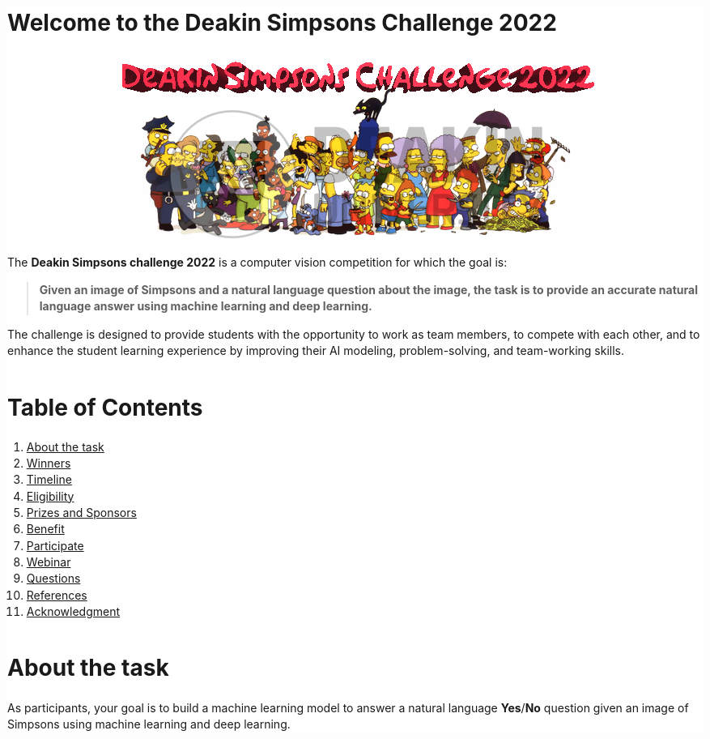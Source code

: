 # Welcome to the Deakin Simpsons Challenge 2022




<p align="center">
  <img src="images/Simpsons_cast.png">
</p>

The **Deakin Simpsons challenge 2022** is a computer vision competition for which the goal is: 


> **Given an image of Simpsons and a natural language question about the image, 
the task is to provide an accurate natural language answer using machine 
learning and deep learning.**


The challenge is designed to provide students with the opportunity to work as team members, to compete with each other, and to enhance the student learning experience by improving their AI modeling, problem-solving, and team-working skills.



# Table of Contents
1. [About the task](#introduction)
2. [Winners](#winners)
3. [Timeline](#Timeline)
4. [Eligibility](#Eligibility)
5. [Prizes and Sponsors](#Sponsors)
6. [Benefit](#Benefit)
7. [Participate](#participate)
8. [Webinar](#Webinar)
9. [Questions](#Questions)
10. [References](#References)
11. [Acknowledgment](#Acknowledgment)

# About the task <a name="introduction"></a>

As participants, your goal is to build a machine learning model to  answer a natural language **Yes**/**No** question  given an image of Simpsons using machine learning and deep learning. 
